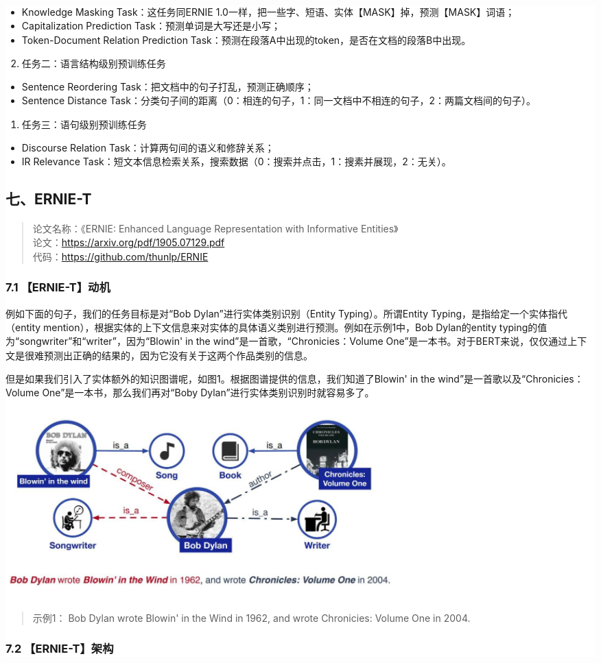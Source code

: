 - Knowledge Masking Task：这任务同ERNIE 1.0一样，把一些字、短语、实体【MASK】掉，预测【MASK】词语；
- Capitalization Prediction Task：预测单词是大写还是小写；
- Token-Document Relation Prediction Task：预测在段落A中出现的token，是否在文档的段落B中出现。

2. 任务二：语言结构级别预训练任务

- Sentence Reordering Task：把文档中的句子打乱，预测正确顺序；
- Sentence Distance Task：分类句子间的距离（0：相连的句子，1：同一文档中不相连的句子，2：两篇文档间的句子）。
  
1. 任务三：语句级别预训练任务

- Discourse Relation Task：计算两句间的语义和修辞关系；
- IR Relevance Task：短文本信息检索关系，搜索数据（0：搜索并点击，1：搜素并展现，2：无关）。

## 七、ERNIE-T

> 论文名称：《ERNIE: Enhanced Language Representation with Informative Entities》</br>
> 论文：https://arxiv.org/pdf/1905.07129.pdf</br>
> 代码：https://github.com/thunlp/ERNIE</br>

### 7.1 【ERNIE-T】动机

例如下面的句子，我们的任务目标是对“Bob Dylan”进行实体类别识别（Entity Typing）。所谓Entity Typing，是指给定一个实体指代（entity mention），根据实体的上下文信息来对实体的具体语义类别进行预测。例如在示例1中，Bob Dylan的entity typing的值为“songwriter”和“writer”，因为“Blowin' in the wind”是一首歌，“Chronicies：Volume One”是一本书。对于BERT来说，仅仅通过上下文是很难预测出正确的结果的，因为它没有关于这两个作品类别的信息。

但是如果我们引入了实体额外的知识图谱呢，如图1。根据图谱提供的信息，我们知道了Blowin' in the wind”是一首歌以及“Chronicies：Volume One”是一本书，那么我们再对“Boby Dylan”进行实体类别识别时就容易多了。

![](img/微信截图_20210910213336.png)
> 示例1： Bob Dylan wrote Blowin' in the Wind in 1962, and wrote Chronicies: Volume One in 2004.

### 7.2 【ERNIE-T】架构
